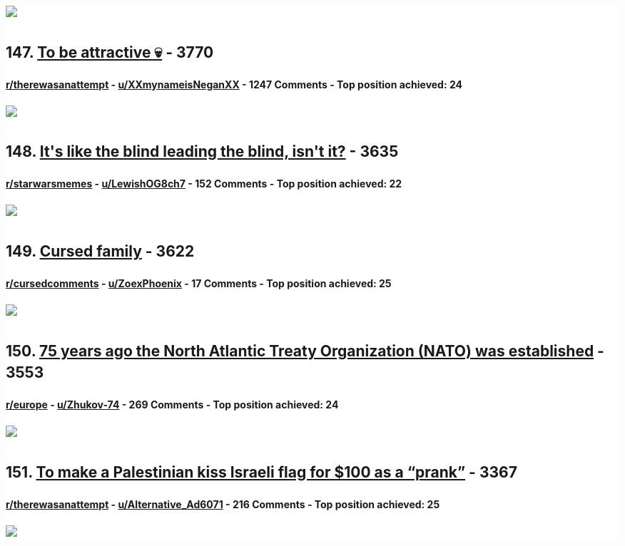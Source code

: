 <a href="https://v.redd.it/onc2eqbevjsc1"><img src="https://external-preview.redd.it/N3FhNDg2c2p2anNjMXsKvkfebATRuQ3aHuL82xtgCkqhVgqwLnHl1Q5gNmPf.png?width=140&amp;height=140&amp;crop=140:140,smart&amp;format=jpg&amp;v=enabled&amp;lthumb=true&amp;s=d73a1fb5b2c3ddfaac67d2a4732626a57d6b96d7"></img></a>

## 147. [To be attractive 💀](http://reddit.com/r/therewasanattempt/comments/1bw4pxf/to_be_attractive/) - 3770
#### [r/therewasanattempt](http://reddit.com/r/therewasanattempt) - [u/XXmynameisNeganXX](http://reddit.com/u/XXmynameisNeganXX) - 1247 Comments - Top position achieved: 24

<a href="https://i.redd.it/8pkwrau38ksc1.jpeg"><img src="https://b.thumbs.redditmedia.com/QtEFM1jFM_b39Mf1HOfHk5Zhp_rtuSpQmvRlat0KRiE.jpg"></img></a>

## 148. [It's like the blind leading the blind, isn't it?](http://reddit.com/r/starwarsmemes/comments/1bvix6b/its_like_the_blind_leading_the_blind_isnt_it/) - 3635
#### [r/starwarsmemes](http://reddit.com/r/starwarsmemes) - [u/LewishOG8ch7](http://reddit.com/u/LewishOG8ch7) - 152 Comments - Top position achieved: 22

<a href="https://i.redd.it/zjtksxbimfsc1.jpeg"><img src="https://b.thumbs.redditmedia.com/Gz-1hpS-TXYtLD-ucxjrRv_zdGEg9TzdjtjSWRWi4rc.jpg"></img></a>

## 149. [Cursed family](http://reddit.com/r/cursedcomments/comments/1bvgmsm/cursed_family/) - 3622
#### [r/cursedcomments](http://reddit.com/r/cursedcomments) - [u/ZoexPhoenix](http://reddit.com/u/ZoexPhoenix) - 17 Comments - Top position achieved: 25

<a href="https://i.redd.it/890sce81uesc1.jpeg"><img src="https://b.thumbs.redditmedia.com/GIzqxtaUY0bVV1ANIMvoymiB_azyPcxLhZyGjeTikvE.jpg"></img></a>

## 150. [75 years ago the North Atlantic Treaty Organization (NATO) was established](http://reddit.com/r/europe/comments/1bvfgbg/75_years_ago_the_north_atlantic_treaty/) - 3553
#### [r/europe](http://reddit.com/r/europe) - [u/Zhukov-74](http://reddit.com/u/Zhukov-74) - 269 Comments - Top position achieved: 24

<a href="https://i.redd.it/sdza0g08gesc1.jpeg"><img src="https://a.thumbs.redditmedia.com/fpEu5My8dKDVVCLIQR2PSJG0yDPnjIgacNmuyMGH1C8.jpg"></img></a>

## 151. [To make a Palestinian kiss Israeli flag for $100 as a “prank”](http://reddit.com/r/therewasanattempt/comments/1bvjnqw/to_make_a_palestinian_kiss_israeli_flag_for_100/) - 3367
#### [r/therewasanattempt](http://reddit.com/r/therewasanattempt) - [u/Alternative_Ad6071](http://reddit.com/u/Alternative_Ad6071) - 216 Comments - Top position achieved: 25

<a href="https://v.redd.it/ii75vq39vfsc1"><img src="https://external-preview.redd.it/bnNsNGVueDh2ZnNjMUKndA0uIcWmkydZ9YULKFRBgfqwZiCLiGEDIxON3uil.png?width=140&amp;height=140&amp;crop=140:140,smart&amp;format=jpg&amp;v=enabled&amp;lthumb=true&amp;s=b85b961e5c7282c74f296e21d8274de99154e582"></img></a>

